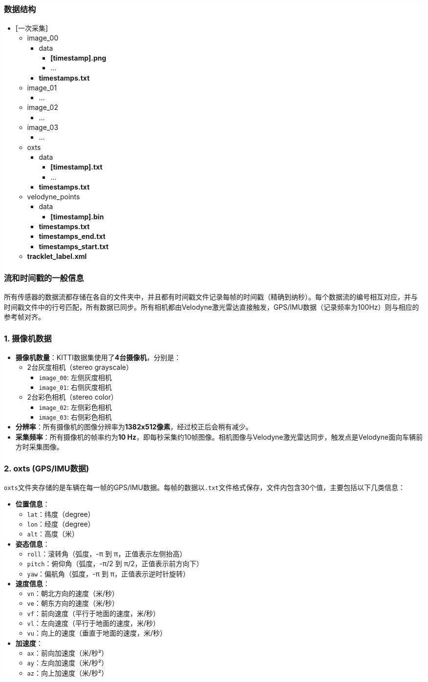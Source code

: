 ### 数据结构

- [一次采集]
  - image_00
    - data
      - **[timestamp].png**
      - ...
    - **timestamps.txt**
  - image_01
    - ...
  - image_02
    - ...
  - image_03
    - ...
  - oxts
    - data
      - **[timestamp].txt**
      - ...
    - **timestamps.txt**
  - velodyne_points
    - data
      - **[timestamp].bin**
    - **timestamps.txt**
    - **timestamps_end.txt**
    - **timestamps_start.txt**
  - **tracklet_label.xml**

### **流和时间戳的一般信息**

所有传感器的数据流都存储在各自的文件夹中，并且都有时间戳文件记录每帧的时间戳（精确到纳秒）。每个数据流的编号相互对应，并与时间戳文件中的行号匹配，所有数据已同步。所有相机都由Velodyne激光雷达直接触发，GPS/IMU数据（记录频率为100Hz）则与相应的参考帧对齐。

### 1. **摄像机数据**
- **摄像机数量**：KITTI数据集使用了**4台摄像机**，分别是：
  - 2台灰度相机（stereo grayscale）
    - `image_00`: 左侧灰度相机
    - `image_01`: 右侧灰度相机
  - 2台彩色相机（stereo color）
    - `image_02`: 左侧彩色相机
    - `image_03`: 右侧彩色相机
- **分辨率**：所有摄像机的图像分辨率为**1382x512像素**，经过校正后会稍有减少。
- **采集频率**：所有摄像机的帧率约为**10 Hz**，即每秒采集约10帧图像。相机图像与Velodyne激光雷达同步，触发点是Velodyne面向车辆前方时采集图像。

### 2. **oxts (GPS/IMU数据)**
`oxts`文件夹存储的是车辆在每一帧的GPS/IMU数据。每帧的数据以`.txt`文件格式保存，文件内包含30个值，主要包括以下几类信息：
- **位置信息**：
  - `lat`：纬度（degree）
  - `lon`：经度（degree）
  - `alt`：高度（米）
- **姿态信息**：
  - `roll`：滚转角（弧度，-π 到 π，正值表示左侧抬高）
  - `pitch`：俯仰角（弧度，-π/2 到 π/2，正值表示前方向下）
  - `yaw`：偏航角（弧度，-π 到 π，正值表示逆时针旋转）
- **速度信息**：
  - `vn`：朝北方向的速度（米/秒）
  - `ve`：朝东方向的速度（米/秒）
  - `vf`：前向速度（平行于地面的速度，米/秒）
  - `vl`：左向速度（平行于地面的速度，米/秒）
  - `vu`：向上的速度（垂直于地面的速度，米/秒）
- **加速度**：
  - `ax`：前向加速度（米/秒²）
  - `ay`：左向加速度（米/秒²）
  - `az`：向上加速度（米/秒²）